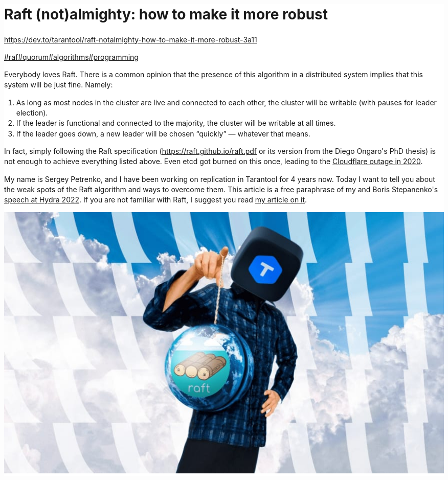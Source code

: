 # Raft (not)almighty: how to make it more robust

https://dev.to/tarantool/raft-notalmighty-how-to-make-it-more-robust-3a11

[#raf](https://dev.to/t/raf)[#quorum](https://dev.to/t/quorum)[#algorithms](https://dev.to/t/algorithms)[#programming](https://dev.to/t/programming)

Everybody loves Raft. There is a common opinion that the presence of this algorithm in a distributed system implies that this system will be just fine. Namely:

1. As long as most nodes in the cluster are live and connected to each other, the cluster will be writable (with pauses for leader election).
2. If the leader is functional and connected to the majority, the cluster will be writable at all times.
3. If the leader goes down, a new leader will be chosen “quickly” — whatever that means.

In fact, simply following the Raft specification (https://raft.github.io/raft.pdf or its version from the Diego Ongaro's PhD thesis) is not enough to achieve everything listed above. Even etcd got burned on this once, leading to the [Cloudflare outage in 2020](https://blog.cloudflare.com/a-byzantine-failure-in-the-real-world/).

My name is Sergey Petrenko, and I have been working on replication in Tarantool for 4 years now. Today I want to tell you about the weak spots of the Raft algorithm and ways to overcome them. This article is a free paraphrase of my and Boris Stepanenko's [speech at Hydra 2022](https://hydraconf.com/talks/f7082c470b8f4ddd894a940f892f40fb/). If you are not familiar with Raft, I suggest you read [my article on it](https://dzone.com/articles/raft-in-tarantool-how-it-works-and-how-to-use-it).

[![Image description](raft-notalmighty-how-to-make-it-more-robust.en.assets/mt0wckqsxaqv041ulfw3-20240131104950569.png)](https://res.cloudinary.com/practicaldev/image/fetch/s--sRlhwn_T--/c_limit%2Cf_auto%2Cfl_progressive%2Cq_auto%2Cw_880/https://dev-to-uploads.s3.amazonaws.com/uploads/articles/mt0wckqsxaqv041ulfw3.png)
